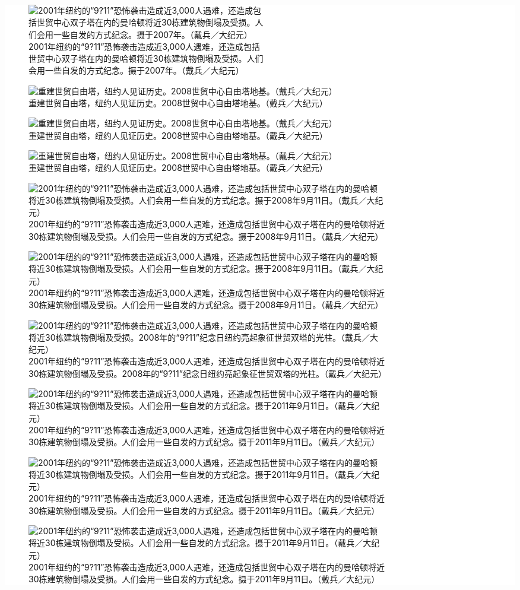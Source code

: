   <figure id="attachment_6491626" style="width: 401px" class="wp-caption aligncenter"><img src="https://i.epochtimes.com/assets/uploads/2015/09/1509092309101973.jpg" alt="2001年纽约的“9?11”恐怖袭击造成近3,000人遇难，还造成包括世贸中心双子塔在内的曼哈顿将近30栋建筑物倒塌及受损。人们会用一些自发的方式纪念。摄于2007年。（戴兵／大纪元）" title="2001年纽约的“9?11”恐怖袭击造成近3,000人遇难，还造成包括世贸中心双子塔在内的曼哈顿将近30栋建筑物倒塌及受损。人们会用一些自发的方式纪念。摄于2007年。（戴兵／大纪元）" width="401" b="599"  	class="size-large wp-image-6491626" /></a><figcaption class="wp-caption-text">2001年纽约的“9?11”恐怖袭击造成近3,000人遇难，还造成包括<ahref="/gb/tag/%E4%B8%96%E8%B4%B8%E4%B8%AD%E5%BF%83.md#1">世贸中心</a>双子塔在内的曼哈顿将近30栋建筑物倒塌及受损。人们会用一些自发的方式纪念。摄于2007年。（戴兵／大纪元）</figcaption></figure>  <figure id="attachment_6491632" style="width: 600px" class="wp-caption aligncenter"><img src="https://i.epochtimes.com/assets/uploads/2015/09/1509092309231973-600x402.jpg" alt="重建世贸自由塔，纽约人见证历史。2008世贸中心自由塔地基。（戴兵／大纪元）" title="重建世贸自由塔，纽约人见证历史。2008世贸中心自由塔地基。（戴兵／大纪元）" width="600" b="402"  	class="size-large wp-image-6491632" /></a><figcaption class="wp-caption-text">重建世贸自由塔，纽约人见证历史。2008世贸中心自由塔地基。（戴兵／大纪元）</figcaption></figure>  <figure id="attachment_6491650" style="width: 600px" class="wp-caption aligncenter"><img src="https://i.epochtimes.com/assets/uploads/2015/09/1509092309361973-600x402.jpg" alt="重建世贸自由塔，纽约人见证历史。2008世贸中心自由塔地基。（戴兵／大纪元）" title="重建世贸自由塔，纽约人见证历史。2008世贸中心自由塔地基。（戴兵／大纪元）" width="600" b="402"  	class="size-large wp-image-6491650" /></a><figcaption class="wp-caption-text">重建世贸自由塔，纽约人见证历史。2008世贸中心自由塔地基。（戴兵／大纪元）</figcaption></figure>  <figure id="attachment_6491663" style="width: 600px" class="wp-caption aligncenter"><img src="https://i.epochtimes.com/assets/uploads/2015/09/1509092309571973-600x402.jpg" alt="重建世贸自由塔，纽约人见证历史。2008世贸中心自由塔地基。（戴兵／大纪元）" title="重建世贸自由塔，纽约人见证历史。2008世贸中心自由塔地基。（戴兵／大纪元）" width="600" b="402"  	class="size-large wp-image-6491663" /></a><figcaption class="wp-caption-text">重建世贸自由塔，纽约人见证历史。2008世贸中心自由塔地基。（戴兵／大纪元）</figcaption></figure>  <figure id="attachment_6491671" style="width: 600px" class="wp-caption aligncenter"><img src="https://i.epochtimes.com/assets/uploads/2015/09/1509092310381973-600x399.jpg" alt="2001年纽约的“9?11”恐怖袭击造成近3,000人遇难，还造成包括世贸中心双子塔在内的曼哈顿将近30栋建筑物倒塌及受损。人们会用一些自发的方式纪念。摄于2008年9月11日。（戴兵／大纪元）" title="2001年纽约的“9?11”恐怖袭击造成近3,000人遇难，还造成包括世贸中心双子塔在内的曼哈顿将近30栋建筑物倒塌及受损。人们会用一些自发的方式纪念。摄于2008年9月11日。（戴兵／大纪元）" width="600" b="399"  	class="size-large wp-image-6491671" /></a><figcaption class="wp-caption-text">2001年纽约的“9?11”恐怖袭击造成近3,000人遇难，还造成包括世贸中心双子塔在内的曼哈顿将近30栋建筑物倒塌及受损。人们会用一些自发的方式纪念。摄于2008年9月11日。（戴兵／大纪元）</figcaption></figure>  <figure id="attachment_6491686" style="width: 600px" class="wp-caption aligncenter"><img src="https://i.epochtimes.com/assets/uploads/2015/09/1509092310541973-600x399.jpg" alt="2001年纽约的“9?11”恐怖袭击造成近3,000人遇难，还造成包括世贸中心双子塔在内的曼哈顿将近30栋建筑物倒塌及受损。人们会用一些自发的方式纪念。摄于2008年9月11日。（戴兵／大纪元）" title="2001年纽约的“9?11”恐怖袭击造成近3,000人遇难，还造成包括世贸中心双子塔在内的曼哈顿将近30栋建筑物倒塌及受损。人们会用一些自发的方式纪念。摄于2008年9月11日。（戴兵／大纪元）" width="600" b="399"  	class="size-large wp-image-6491686" /></a><figcaption class="wp-caption-text">2001年纽约的“9?11”恐怖袭击造成近3,000人遇难，还造成包括世贸中心双子塔在内的曼哈顿将近30栋建筑物倒塌及受损。人们会用一些自发的方式纪念。摄于2008年9月11日。（戴兵／大纪元）</figcaption></figure>  <figure id="attachment_6491699" style="width: 600px" class="wp-caption aligncenter"><img src="https://i.epochtimes.com/assets/uploads/2015/09/1509092311241973-600x399.jpg" alt="2001年纽约的“9?11”恐怖袭击造成近3,000人遇难，还造成包括世贸中心双子塔在内的曼哈顿将近30栋建筑物倒塌及受损。2008年的“9?11”纪念日纽约亮起象征世贸双塔的光柱。（戴兵／大纪元）" title="2001年纽约的“9?11”恐怖袭击造成近3,000人遇难，还造成包括世贸中心双子塔在内的曼哈顿将近30栋建筑物倒塌及受损。2008年的“9?11”纪念日纽约亮起象征世贸双塔的光柱。（戴兵／大纪元）" width="600" b="399"  	class="size-large wp-image-6491699" /></a><figcaption class="wp-caption-text">2001年纽约的“9?11”恐怖袭击造成近3,000人遇难，还造成包括世贸中心双子塔在内的曼哈顿将近30栋建筑物倒塌及受损。2008年的“9?11”纪念日纽约亮起象征世贸双塔的光柱。（戴兵／大纪元）</figcaption></figure>  <figure id="attachment_6491713" style="width: 600px" class="wp-caption aligncenter"><img src="https://i.epochtimes.com/assets/uploads/2015/09/1509092311421973-600x399.jpg" alt="2001年纽约的“9?11”恐怖袭击造成近3,000人遇难，还造成包括世贸中心双子塔在内的曼哈顿将近30栋建筑物倒塌及受损。人们会用一些自发的方式纪念。摄于2011年9月11日。（戴兵／大纪元）" title="2001年纽约的“9?11”恐怖袭击造成近3,000人遇难，还造成包括世贸中心双子塔在内的曼哈顿将近30栋建筑物倒塌及受损。人们会用一些自发的方式纪念。摄于2011年9月11日。（戴兵／大纪元）" width="600" b="399"  	class="size-large wp-image-6491713" /></a><figcaption class="wp-caption-text">2001年纽约的“9?11”恐怖袭击造成近3,000人遇难，还造成包括世贸中心双子塔在内的曼哈顿将近30栋建筑物倒塌及受损。人们会用一些自发的方式纪念。摄于2011年9月11日。（戴兵／大纪元）</figcaption></figure>  <figure id="attachment_6491726" style="width: 600px" class="wp-caption aligncenter"><img src="https://i.epochtimes.com/assets/uploads/2015/09/1509092311581973-600x399.jpg" alt="2001年纽约的“9?11”恐怖袭击造成近3,000人遇难，还造成包括世贸中心双子塔在内的曼哈顿将近30栋建筑物倒塌及受损。人们会用一些自发的方式纪念。摄于2011年9月11日。（戴兵／大纪元）" title="2001年纽约的“9?11”恐怖袭击造成近3,000人遇难，还造成包括世贸中心双子塔在内的曼哈顿将近30栋建筑物倒塌及受损。人们会用一些自发的方式纪念。摄于2011年9月11日。（戴兵／大纪元）" width="600" b="399"  	class="size-large wp-image-6491726" /></a><figcaption class="wp-caption-text">2001年纽约的“9?11”恐怖袭击造成近3,000人遇难，还造成包括世贸中心双子塔在内的曼哈顿将近30栋建筑物倒塌及受损。人们会用一些自发的方式纪念。摄于2011年9月11日。（戴兵／大纪元）</figcaption></figure>  <figure id="attachment_6491737" style="width: 600px" class="wp-caption aligncenter"><img src="https://i.epochtimes.com/assets/uploads/2015/09/1509092312081973-600x399.jpg" alt="2001年纽约的“9?11”恐怖袭击造成近3,000人遇难，还造成包括世贸中心双子塔在内的曼哈顿将近30栋建筑物倒塌及受损。人们会用一些自发的方式纪念。摄于2011年9月11日。（戴兵／大纪元）" title="2001年纽约的“9?11”恐怖袭击造成近3,000人遇难，还造成包括世贸中心双子塔在内的曼哈顿将近30栋建筑物倒塌及受损。人们会用一些自发的方式纪念。摄于2011年9月11日。（戴兵／大纪元）" width="600" b="399"  	class="size-large wp-image-6491737" /></a><figcaption class="wp-caption-text">2001年纽约的“9?11”恐怖袭击造成近3,000人遇难，还造成包括世贸中心双子塔在内的曼哈顿将近30栋建筑物倒塌及受损。人们会用一些自发的方式纪念。摄于2011年9月11日。（戴兵／大纪元）</figcaption></figure>